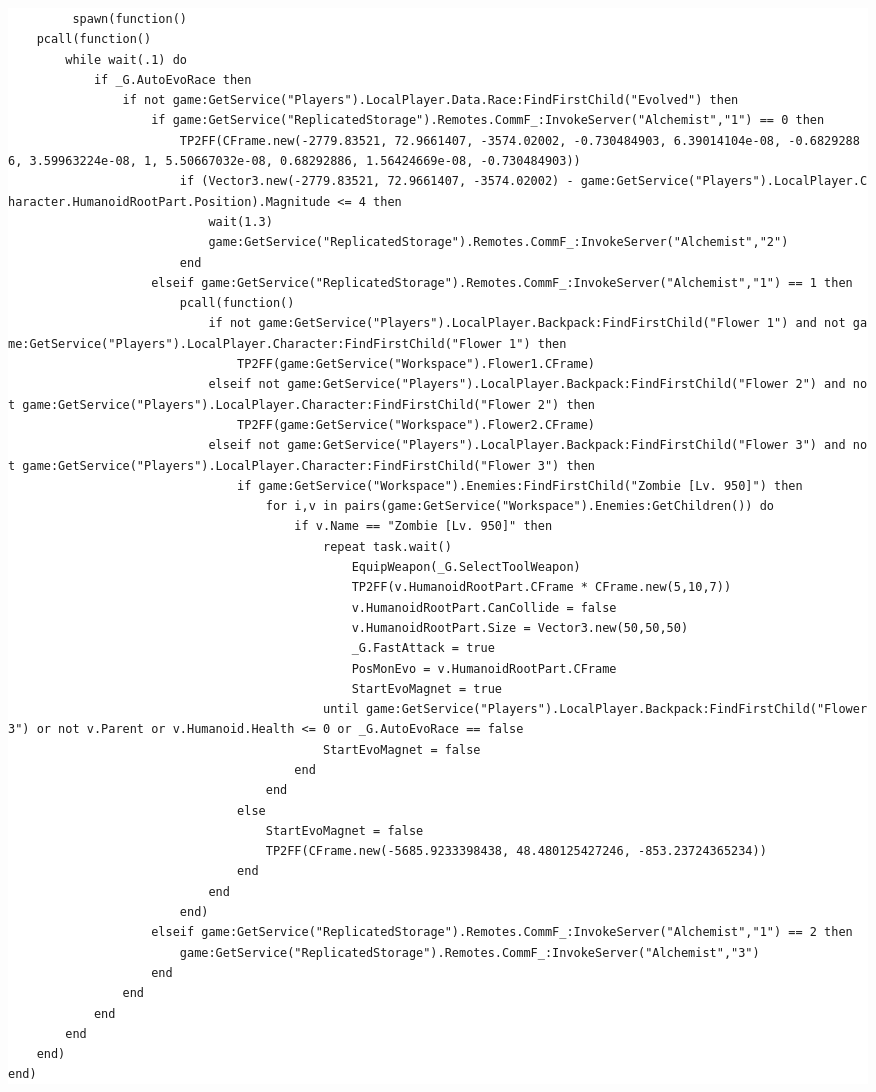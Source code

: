              spawn(function()
        pcall(function()
            while wait(.1) do
                if _G.AutoEvoRace then
                    if not game:GetService("Players").LocalPlayer.Data.Race:FindFirstChild("Evolved") then
                        if game:GetService("ReplicatedStorage").Remotes.CommF_:InvokeServer("Alchemist","1") == 0 then
                            TP2FF(CFrame.new(-2779.83521, 72.9661407, -3574.02002, -0.730484903, 6.39014104e-08, -0.68292886, 3.59963224e-08, 1, 5.50667032e-08, 0.68292886, 1.56424669e-08, -0.730484903))
                            if (Vector3.new(-2779.83521, 72.9661407, -3574.02002) - game:GetService("Players").LocalPlayer.Character.HumanoidRootPart.Position).Magnitude <= 4 then
                                wait(1.3)
                                game:GetService("ReplicatedStorage").Remotes.CommF_:InvokeServer("Alchemist","2")
                            end
                        elseif game:GetService("ReplicatedStorage").Remotes.CommF_:InvokeServer("Alchemist","1") == 1 then
                            pcall(function()
                                if not game:GetService("Players").LocalPlayer.Backpack:FindFirstChild("Flower 1") and not game:GetService("Players").LocalPlayer.Character:FindFirstChild("Flower 1") then
                                    TP2FF(game:GetService("Workspace").Flower1.CFrame)
                                elseif not game:GetService("Players").LocalPlayer.Backpack:FindFirstChild("Flower 2") and not game:GetService("Players").LocalPlayer.Character:FindFirstChild("Flower 2") then
                                    TP2FF(game:GetService("Workspace").Flower2.CFrame)
                                elseif not game:GetService("Players").LocalPlayer.Backpack:FindFirstChild("Flower 3") and not game:GetService("Players").LocalPlayer.Character:FindFirstChild("Flower 3") then
                                    if game:GetService("Workspace").Enemies:FindFirstChild("Zombie [Lv. 950]") then
                                        for i,v in pairs(game:GetService("Workspace").Enemies:GetChildren()) do
                                            if v.Name == "Zombie [Lv. 950]" then
                                                repeat task.wait()
                                                    EquipWeapon(_G.SelectToolWeapon)
                                                    TP2FF(v.HumanoidRootPart.CFrame * CFrame.new(5,10,7))
                                                    v.HumanoidRootPart.CanCollide = false
                                                    v.HumanoidRootPart.Size = Vector3.new(50,50,50)
                                                    _G.FastAttack = true
                                                    PosMonEvo = v.HumanoidRootPart.CFrame
                                                    StartEvoMagnet = true
                                                until game:GetService("Players").LocalPlayer.Backpack:FindFirstChild("Flower 3") or not v.Parent or v.Humanoid.Health <= 0 or _G.AutoEvoRace == false
                                                StartEvoMagnet = false
                                            end
                                        end
                                    else
                                        StartEvoMagnet = false
                                        TP2FF(CFrame.new(-5685.9233398438, 48.480125427246, -853.23724365234))
                                    end
                                end
                            end)
                        elseif game:GetService("ReplicatedStorage").Remotes.CommF_:InvokeServer("Alchemist","1") == 2 then
                            game:GetService("ReplicatedStorage").Remotes.CommF_:InvokeServer("Alchemist","3")
                        end
                    end
                end
            end
        end)
    end)
			
